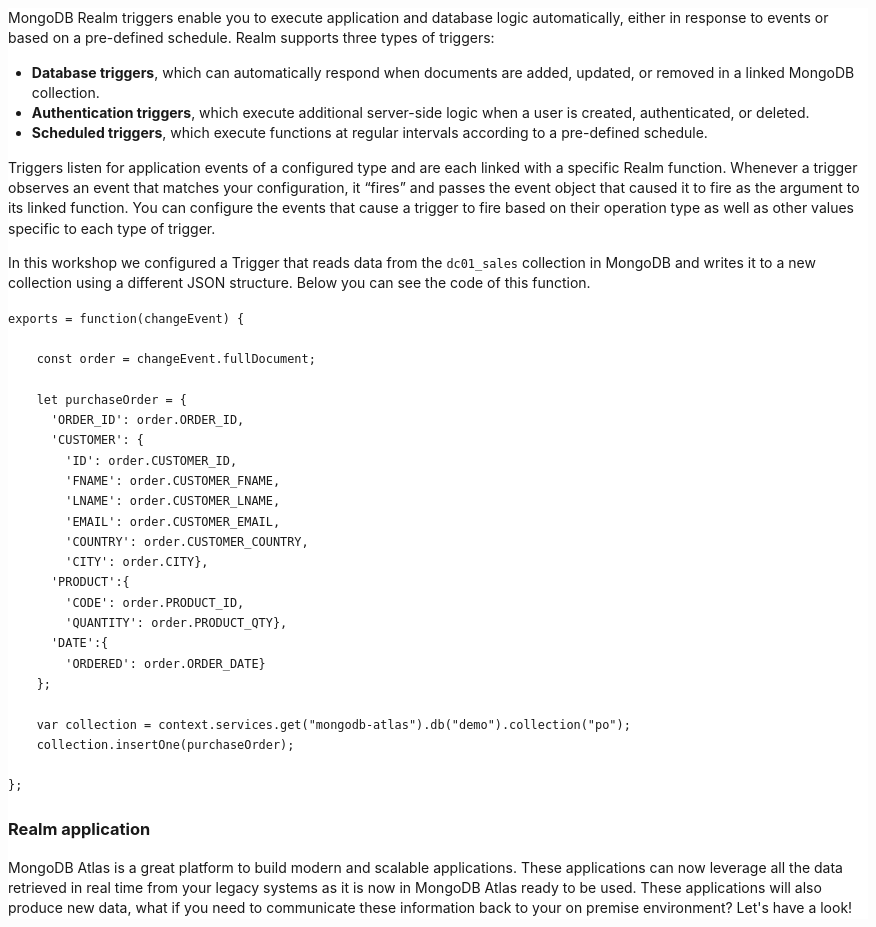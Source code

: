 MongoDB Realm triggers enable you to execute application and database logic automatically, either in response to events or based on a pre-defined schedule. Realm supports three types of triggers:

* **Database triggers**, which can automatically respond when documents are added, updated, or removed in a linked MongoDB collection.
* **Authentication triggers**, which execute additional server-side logic when a user is created, authenticated, or deleted.
* **Scheduled triggers**, which execute functions at regular intervals according to a pre-defined schedule.

Triggers listen for application events of a configured type and are each linked with a specific Realm function. Whenever a trigger observes an event that matches your configuration, it “fires” and passes the event object that caused it to fire as the argument to its linked function. You can configure the events that cause a trigger to fire based on their operation type as well as other values specific to each type of trigger.

In this workshop we configured a Trigger that reads data from the `dc01_sales` collection in MongoDB and writes it to a new collection using a different JSON structure. Below you can see the code of this function.

```
exports = function(changeEvent) {

    const order = changeEvent.fullDocument;

    let purchaseOrder = {
      'ORDER_ID': order.ORDER_ID,
      'CUSTOMER': {
        'ID': order.CUSTOMER_ID,
        'FNAME': order.CUSTOMER_FNAME,
        'LNAME': order.CUSTOMER_LNAME,
        'EMAIL': order.CUSTOMER_EMAIL,
        'COUNTRY': order.CUSTOMER_COUNTRY,
        'CITY': order.CITY},
      'PRODUCT':{
        'CODE': order.PRODUCT_ID,
        'QUANTITY': order.PRODUCT_QTY},
      'DATE':{
        'ORDERED': order.ORDER_DATE}
    };

    var collection = context.services.get("mongodb-atlas").db("demo").collection("po");
    collection.insertOne(purchaseOrder);

};
```

### Realm application
MongoDB Atlas is a great platform to build modern and scalable applications. These applications can now leverage all the data retrieved in real time from your legacy systems as it is now in MongoDB Atlas ready to be used. 
These applications will also produce new data, what if you need to communicate these information back to your on premise environment? Let's have a look!
